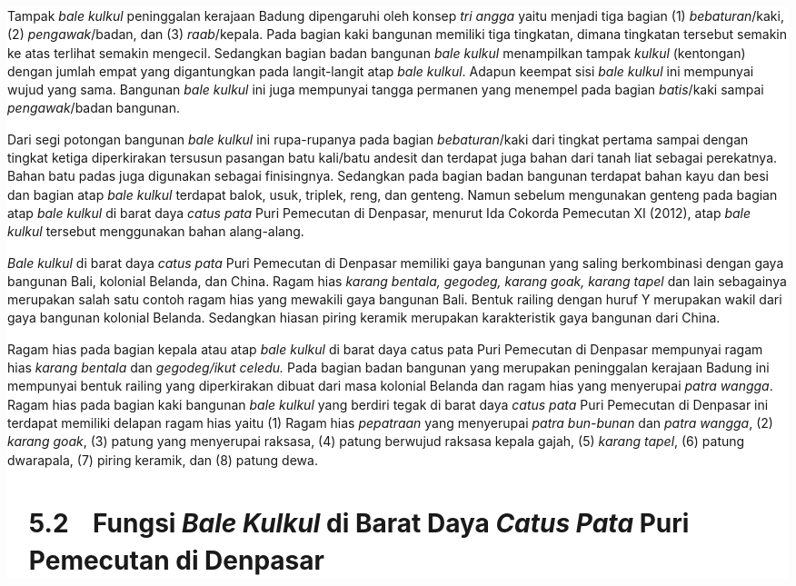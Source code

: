 <p><span class="font2">Tampak </span><span class="font2" style="font-style:italic;">bale kulkul</span><span class="font2"> peninggalan kerajaan Badung dipengaruhi oleh konsep </span><span class="font2" style="font-style:italic;">tri angga </span><span class="font2">yaitu menjadi tiga bagian (1) </span><span class="font2" style="font-style:italic;">bebaturan</span><span class="font2">/kaki, (2) </span><span class="font2" style="font-style:italic;">pengawak</span><span class="font2">/badan, dan (3) </span><span class="font2" style="font-style:italic;">raab</span><span class="font2">/kepala. Pada bagian kaki bangunan memiliki tiga tingkatan, dimana tingkatan tersebut semakin ke atas terlihat semakin mengecil. Sedangkan bagian badan bangunan </span><span class="font2" style="font-style:italic;">bale kulkul</span><span class="font2"> menampilkan tampak </span><span class="font2" style="font-style:italic;">kulkul</span><span class="font2"> (kentongan) dengan jumlah empat yang digantungkan pada langit-langit atap </span><span class="font2" style="font-style:italic;">bale kulkul</span><span class="font2">. Adapun keempat sisi </span><span class="font2" style="font-style:italic;">bale kulkul</span><span class="font2"> ini mempunyai wujud yang sama. Bangunan </span><span class="font2" style="font-style:italic;">bale kulkul</span><span class="font2"> ini juga mempunyai tangga permanen yang menempel pada bagian </span><span class="font2" style="font-style:italic;">batis</span><span class="font2">/kaki sampai </span><span class="font2" style="font-style:italic;">pengawak</span><span class="font2">/badan bangunan.</span></p>
<p><span class="font2">Dari segi potongan bangunan </span><span class="font2" style="font-style:italic;">bale kulkul</span><span class="font2"> ini rupa-rupanya pada bagian </span><span class="font2" style="font-style:italic;">bebaturan</span><span class="font2">/kaki dari tingkat pertama sampai dengan tingkat ketiga diperkirakan tersusun pasangan batu kali/batu andesit dan terdapat juga bahan dari tanah liat sebagai perekatnya. Bahan batu padas juga digunakan sebagai finisingnya. Sedangkan pada bagian badan bangunan terdapat bahan kayu dan besi dan bagian atap </span><span class="font2" style="font-style:italic;">bale kulkul</span><span class="font2"> terdapat balok, usuk, triplek, reng, dan genteng. Namun sebelum mengunakan genteng pada bagian atap </span><span class="font2" style="font-style:italic;">bale kulkul</span><span class="font2"> di barat daya </span><span class="font2" style="font-style:italic;">catus pata</span><span class="font2"> Puri Pemecutan di Denpasar, menurut Ida Cokorda Pemecutan XI (2012), atap </span><span class="font2" style="font-style:italic;">bale kulkul</span><span class="font2"> tersebut menggunakan bahan alang-alang.</span></p>
<p><span class="font2" style="font-style:italic;">Bale kulkul</span><span class="font2"> di barat daya </span><span class="font2" style="font-style:italic;">catus pata</span><span class="font2"> Puri Pemecutan di Denpasar memiliki gaya bangunan yang saling berkombinasi dengan gaya bangunan Bali, kolonial Belanda, dan China. Ragam hias </span><span class="font2" style="font-style:italic;">karang bentala, gegodeg, karang goak, karang tapel</span><span class="font2"> dan lain sebagainya merupakan salah satu contoh ragam hias yang mewakili gaya bangunan Bali. Bentuk railing dengan huruf Y merupakan wakil dari gaya bangunan kolonial Belanda. Sedangkan hiasan piring keramik merupakan karakteristik gaya bangunan dari China.</span></p>
<p><span class="font2">Ragam hias pada bagian kepala atau atap </span><span class="font2" style="font-style:italic;">bale kulkul</span><span class="font2"> di barat daya catus pata Puri Pemecutan di Denpasar mempunyai ragam hias </span><span class="font2" style="font-style:italic;">karang bentala</span><span class="font2"> dan </span><span class="font2" style="font-style:italic;">gegodeg/ikut celedu. </span><span class="font2">Pada bagian badan bangunan yang merupakan peninggalan kerajaan Badung ini mempunyai bentuk railing yang diperkirakan dibuat dari masa kolonial Belanda dan ragam hias yang menyerupai </span><span class="font2" style="font-style:italic;">patra wangga</span><span class="font2">. Ragam hias pada bagian kaki bangunan </span><span class="font2" style="font-style:italic;">bale kulkul</span><span class="font2"> yang berdiri tegak di barat daya </span><span class="font2" style="font-style:italic;">catus pata</span><span class="font2"> Puri Pemecutan di Denpasar ini terdapat memiliki delapan ragam hias yaitu (1) Ragam hias </span><span class="font2" style="font-style:italic;">pepatraan</span><span class="font2"> yang menyerupai </span><span class="font2" style="font-style:italic;">patra bun-bunan</span><span class="font2"> dan </span><span class="font2" style="font-style:italic;">patra wangga</span><span class="font2">, (2) </span><span class="font2" style="font-style:italic;">karang goak</span><span class="font2">, (3) patung yang menyerupai raksasa, (4) patung berwujud raksasa kepala gajah, (5) </span><span class="font2" style="font-style:italic;">karang tapel</span><span class="font2">, (6) patung dwarapala, (7) piring keramik, dan (8) patung dewa.</span></p>
<ul style="list-style:none;"><li>
<h1><a name="bookmark13"></a><span class="font2" style="font-weight:bold;"><a name="bookmark14"></a>5.2 &nbsp;&nbsp;&nbsp;Fungsi </span><span class="font2" style="font-weight:bold;font-style:italic;">Bale Kulkul</span><span class="font2" style="font-weight:bold;"> di Barat Daya </span><span class="font2" style="font-weight:bold;font-style:italic;">Catus Pata</span><span class="font2" style="font-weight:bold;"> Puri Pemecutan di Denpasar</span></h1></li></ul>